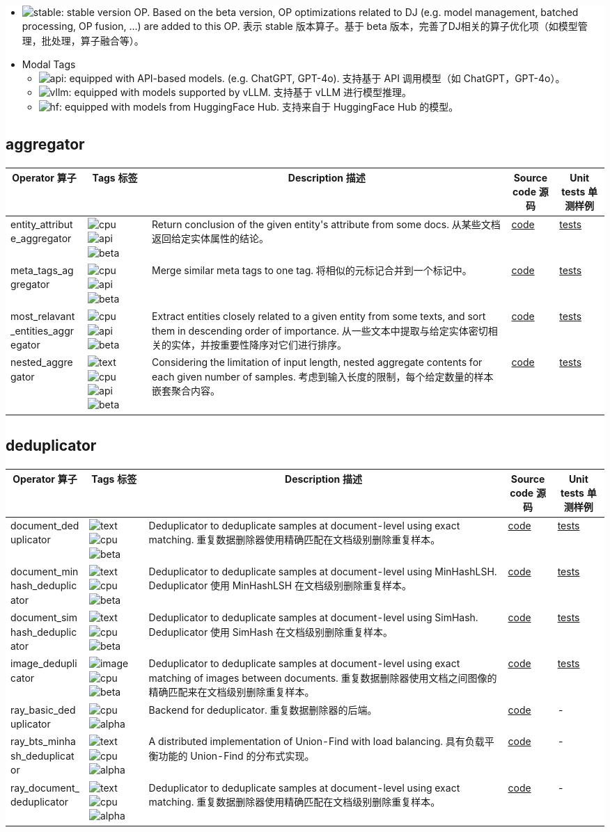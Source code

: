   - ![stable](https://img.shields.io/badge/stable-green?style=plastic): stable version OP. Based on the beta version, OP optimizations related to DJ (e.g. model management, batched processing, OP fusion, ...) are added to this OP. 表示 stable 版本算子。基于 beta 版本，完善了DJ相关的算子优化项（如模型管理，批处理，算子融合等）。
* Modal Tags
  - ![api](https://img.shields.io/badge/api-A64C44?style=plastic): equipped with API-based models. (e.g. ChatGPT, GPT-4o). 支持基于 API 调用模型（如 ChatGPT，GPT-4o）。
  - ![vllm](https://img.shields.io/badge/vllm-D99379?style=plastic): equipped with models supported by vLLM. 支持基于 vLLM 进行模型推理。
  - ![hf](https://img.shields.io/badge/hf-590F08?style=plastic): equipped with models from HuggingFace Hub. 支持来自于 HuggingFace Hub 的模型。

## aggregator <a name="aggregator"/>

| Operator 算子 | Tags 标签 | Description 描述 | Source code 源码 | Unit tests 单测样例 |
|----------|------|-------------|-------------|------------|
| entity_attribute_aggregator | ![cpu](https://img.shields.io/badge/cpu-F2AA6B?style=plastic) ![api](https://img.shields.io/badge/api-A64C44?style=plastic) ![beta](https://img.shields.io/badge/beta-yellow?style=plastic) | Return conclusion of the given entity's attribute from some docs. 从某些文档返回给定实体属性的结论。 | [code](../data_juicer/ops/aggregator/entity_attribute_aggregator.py) | [tests](../tests/ops/aggregator/test_entity_attribute_aggregator.py) |
| meta_tags_aggregator | ![cpu](https://img.shields.io/badge/cpu-F2AA6B?style=plastic) ![api](https://img.shields.io/badge/api-A64C44?style=plastic) ![beta](https://img.shields.io/badge/beta-yellow?style=plastic) | Merge similar meta tags to one tag. 将相似的元标记合并到一个标记中。 | [code](../data_juicer/ops/aggregator/meta_tags_aggregator.py) | [tests](../tests/ops/aggregator/test_meta_tags_aggregator.py) |
| most_relavant_entities_aggregator | ![cpu](https://img.shields.io/badge/cpu-F2AA6B?style=plastic) ![api](https://img.shields.io/badge/api-A64C44?style=plastic) ![beta](https://img.shields.io/badge/beta-yellow?style=plastic) | Extract entities closely related to a given entity from some texts, and sort them in descending order of importance. 从一些文本中提取与给定实体密切相关的实体，并按重要性降序对它们进行排序。 | [code](../data_juicer/ops/aggregator/most_relavant_entities_aggregator.py) | [tests](../tests/ops/aggregator/test_most_relavant_entities_aggregator.py) |
| nested_aggregator | ![text](https://img.shields.io/badge/text-010326?style=plastic) ![cpu](https://img.shields.io/badge/cpu-F2AA6B?style=plastic) ![api](https://img.shields.io/badge/api-A64C44?style=plastic) ![beta](https://img.shields.io/badge/beta-yellow?style=plastic) | Considering the limitation of input length, nested aggregate contents for each given number of samples. 考虑到输入长度的限制，每个给定数量的样本嵌套聚合内容。 | [code](../data_juicer/ops/aggregator/nested_aggregator.py) | [tests](../tests/ops/aggregator/test_nested_aggregator.py) |

## deduplicator <a name="deduplicator"/>

| Operator 算子 | Tags 标签 | Description 描述 | Source code 源码 | Unit tests 单测样例 |
|----------|------|-------------|-------------|------------|
| document_deduplicator | ![text](https://img.shields.io/badge/text-010326?style=plastic) ![cpu](https://img.shields.io/badge/cpu-F2AA6B?style=plastic) ![beta](https://img.shields.io/badge/beta-yellow?style=plastic) | Deduplicator to deduplicate samples at document-level using exact matching. 重复数据删除器使用精确匹配在文档级别删除重复样本。 | [code](../data_juicer/ops/deduplicator/document_deduplicator.py) | [tests](../tests/ops/deduplicator/test_document_deduplicator.py) |
| document_minhash_deduplicator | ![text](https://img.shields.io/badge/text-010326?style=plastic) ![cpu](https://img.shields.io/badge/cpu-F2AA6B?style=plastic) ![beta](https://img.shields.io/badge/beta-yellow?style=plastic) | Deduplicator to deduplicate samples at document-level using MinHashLSH. Deduplicator 使用 MinHashLSH 在文档级别删除重复样本。 | [code](../data_juicer/ops/deduplicator/document_minhash_deduplicator.py) | [tests](../tests/ops/deduplicator/test_document_minhash_deduplicator.py) |
| document_simhash_deduplicator | ![text](https://img.shields.io/badge/text-010326?style=plastic) ![cpu](https://img.shields.io/badge/cpu-F2AA6B?style=plastic) ![beta](https://img.shields.io/badge/beta-yellow?style=plastic) | Deduplicator to deduplicate samples at document-level using SimHash. Deduplicator 使用 SimHash 在文档级别删除重复样本。 | [code](../data_juicer/ops/deduplicator/document_simhash_deduplicator.py) | [tests](../tests/ops/deduplicator/test_document_simhash_deduplicator.py) |
| image_deduplicator | ![image](https://img.shields.io/badge/image-07B0F2?style=plastic) ![cpu](https://img.shields.io/badge/cpu-F2AA6B?style=plastic) ![beta](https://img.shields.io/badge/beta-yellow?style=plastic) | Deduplicator to deduplicate samples at document-level using exact matching of images between documents. 重复数据删除器使用文档之间图像的精确匹配来在文档级别删除重复样本。 | [code](../data_juicer/ops/deduplicator/image_deduplicator.py) | [tests](../tests/ops/deduplicator/test_image_deduplicator.py) |
| ray_basic_deduplicator | ![cpu](https://img.shields.io/badge/cpu-F2AA6B?style=plastic) ![alpha](https://img.shields.io/badge/alpha-red?style=plastic) | Backend for deduplicator. 重复数据删除器的后端。 | [code](../data_juicer/ops/deduplicator/ray_basic_deduplicator.py) | - |
| ray_bts_minhash_deduplicator | ![text](https://img.shields.io/badge/text-010326?style=plastic) ![cpu](https://img.shields.io/badge/cpu-F2AA6B?style=plastic) ![alpha](https://img.shields.io/badge/alpha-red?style=plastic) | A distributed implementation of Union-Find with load balancing. 具有负载平衡功能的 Union-Find 的分布式实现。 | [code](../data_juicer/ops/deduplicator/ray_bts_minhash_deduplicator.py) | - |
| ray_document_deduplicator | ![text](https://img.shields.io/badge/text-010326?style=plastic) ![cpu](https://img.shields.io/badge/cpu-F2AA6B?style=plastic) ![alpha](https://img.shields.io/badge/alpha-red?style=plastic) | Deduplicator to deduplicate samples at document-level using exact matching. 重复数据删除器使用精确匹配在文档级别删除重复样本。 | [code](../data_juicer/ops/deduplicator/ray_document_deduplicator.py) | - |